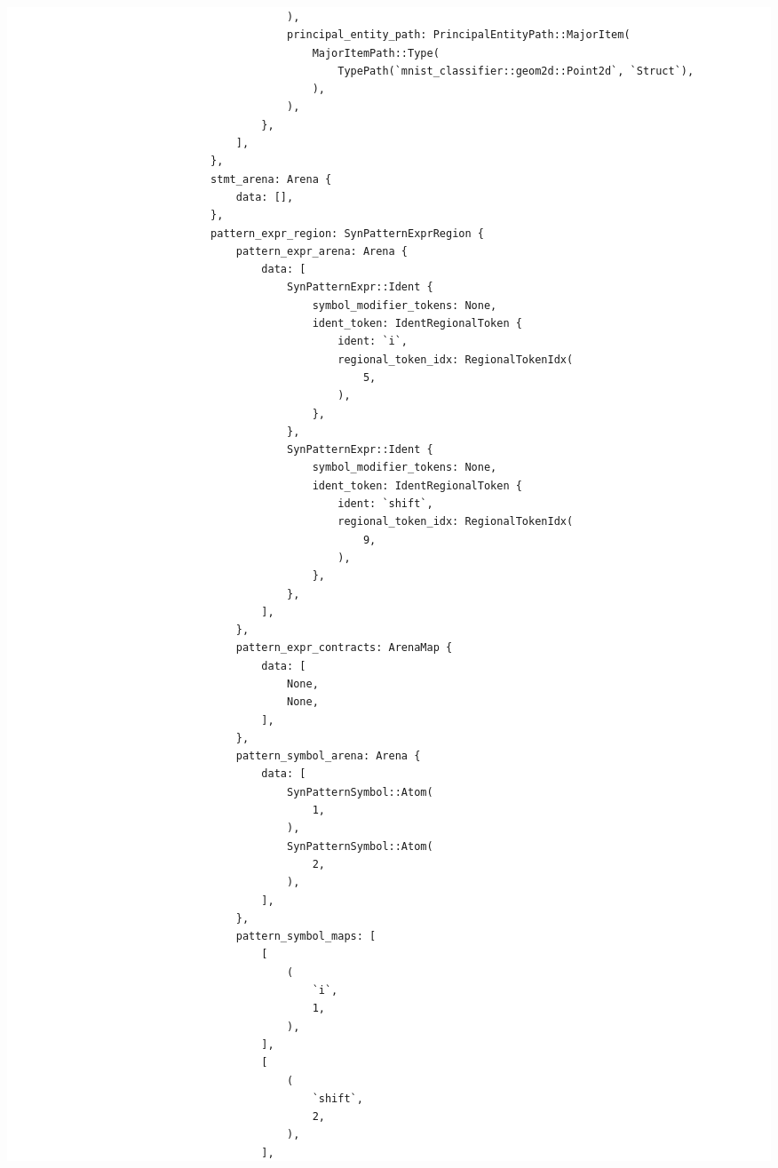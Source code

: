                                                 ),
                                                principal_entity_path: PrincipalEntityPath::MajorItem(
                                                    MajorItemPath::Type(
                                                        TypePath(`mnist_classifier::geom2d::Point2d`, `Struct`),
                                                    ),
                                                ),
                                            },
                                        ],
                                    },
                                    stmt_arena: Arena {
                                        data: [],
                                    },
                                    pattern_expr_region: SynPatternExprRegion {
                                        pattern_expr_arena: Arena {
                                            data: [
                                                SynPatternExpr::Ident {
                                                    symbol_modifier_tokens: None,
                                                    ident_token: IdentRegionalToken {
                                                        ident: `i`,
                                                        regional_token_idx: RegionalTokenIdx(
                                                            5,
                                                        ),
                                                    },
                                                },
                                                SynPatternExpr::Ident {
                                                    symbol_modifier_tokens: None,
                                                    ident_token: IdentRegionalToken {
                                                        ident: `shift`,
                                                        regional_token_idx: RegionalTokenIdx(
                                                            9,
                                                        ),
                                                    },
                                                },
                                            ],
                                        },
                                        pattern_expr_contracts: ArenaMap {
                                            data: [
                                                None,
                                                None,
                                            ],
                                        },
                                        pattern_symbol_arena: Arena {
                                            data: [
                                                SynPatternSymbol::Atom(
                                                    1,
                                                ),
                                                SynPatternSymbol::Atom(
                                                    2,
                                                ),
                                            ],
                                        },
                                        pattern_symbol_maps: [
                                            [
                                                (
                                                    `i`,
                                                    1,
                                                ),
                                            ],
                                            [
                                                (
                                                    `shift`,
                                                    2,
                                                ),
                                            ],